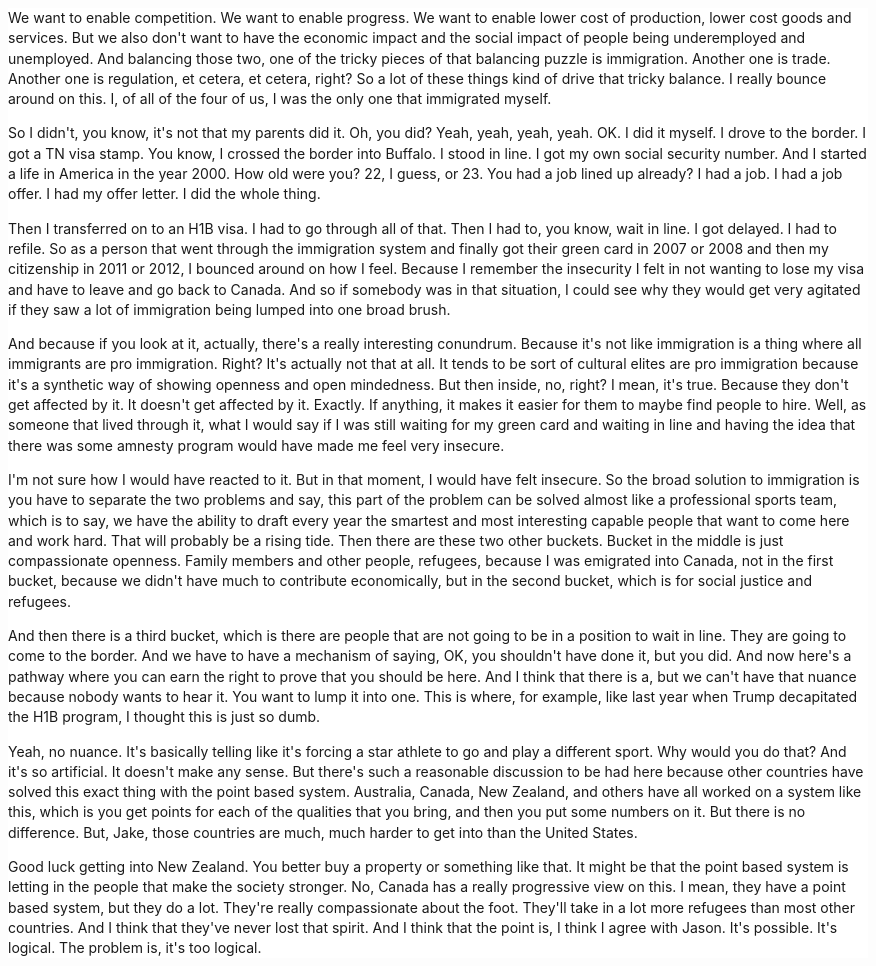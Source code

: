 We want to enable competition. We want to enable progress. We want to enable lower cost of production, lower cost goods and services. But we also don't want to have the economic impact and the social impact of people being underemployed and unemployed. And balancing those two, one of the tricky pieces of that balancing puzzle is immigration. Another one is trade. Another one is regulation, et cetera, et cetera, right? So a lot of these things kind of drive that tricky balance. I really bounce around on this. I, of all of the four of us, I was the only one that immigrated myself.

So I didn't, you know, it's not that my parents did it. Oh, you did? Yeah, yeah, yeah, yeah. OK. I did it myself. I drove to the border. I got a TN visa stamp. You know, I crossed the border into Buffalo. I stood in line. I got my own social security number. And I started a life in America in the year 2000. How old were you? 22, I guess, or 23. You had a job lined up already? I had a job. I had a job offer. I had my offer letter. I did the whole thing.

Then I transferred on to an H1B visa. I had to go through all of that. Then I had to, you know, wait in line. I got delayed. I had to refile. So as a person that went through the immigration system and finally got their green card in 2007 or 2008 and then my citizenship in 2011 or 2012, I bounced around on how I feel. Because I remember the insecurity I felt in not wanting to lose my visa and have to leave and go back to Canada. And so if somebody was in that situation, I could see why they would get very agitated if they saw a lot of immigration being lumped into one broad brush.

And because if you look at it, actually, there's a really interesting conundrum. Because it's not like immigration is a thing where all immigrants are pro immigration. Right? It's actually not that at all. It tends to be sort of cultural elites are pro immigration because it's a synthetic way of showing openness and open mindedness. But then inside, no, right? I mean, it's true. Because they don't get affected by it. It doesn't get affected by it. Exactly. If anything, it makes it easier for them to maybe find people to hire. Well, as someone that lived through it, what I would say if I was still waiting for my green card and waiting in line and having the idea that there was some amnesty program would have made me feel very insecure.

I'm not sure how I would have reacted to it. But in that moment, I would have felt insecure. So the broad solution to immigration is you have to separate the two problems and say, this part of the problem can be solved almost like a professional sports team, which is to say, we have the ability to draft every year the smartest and most interesting capable people that want to come here and work hard. That will probably be a rising tide. Then there are these two other buckets. Bucket in the middle is just compassionate openness. Family members and other people, refugees, because I was emigrated into Canada, not in the first bucket, because we didn't have much to contribute economically, but in the second bucket, which is for social justice and refugees.

And then there is a third bucket, which is there are people that are not going to be in a position to wait in line. They are going to come to the border. And we have to have a mechanism of saying, OK, you shouldn't have done it, but you did. And now here's a pathway where you can earn the right to prove that you should be here. And I think that there is a, but we can't have that nuance because nobody wants to hear it. You want to lump it into one. This is where, for example, like last year when Trump decapitated the H1B program, I thought this is just so dumb.

Yeah, no nuance. It's basically telling like it's forcing a star athlete to go and play a different sport. Why would you do that? And it's so artificial. It doesn't make any sense. But there's such a reasonable discussion to be had here because other countries have solved this exact thing with the point based system. Australia, Canada, New Zealand, and others have all worked on a system like this, which is you get points for each of the qualities that you bring, and then you put some numbers on it. But there is no difference. But, Jake, those countries are much, much harder to get into than the United States.

Good luck getting into New Zealand. You better buy a property or something like that. It might be that the point based system is letting in the people that make the society stronger. No, Canada has a really progressive view on this. I mean, they have a point based system, but they do a lot. They're really compassionate about the foot. They'll take in a lot more refugees than most other countries. And I think that they've never lost that spirit. And I think that the point is, I think I agree with Jason. It's possible. It's logical. The problem is, it's too logical.
